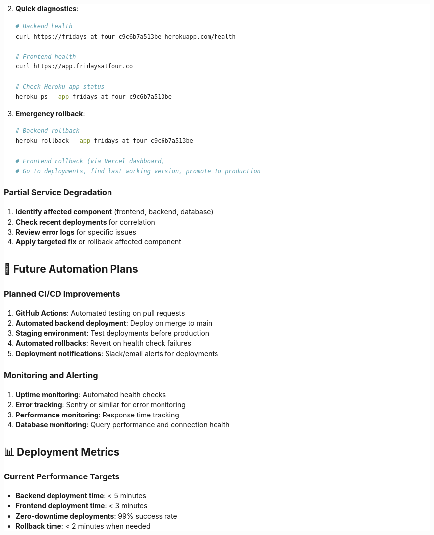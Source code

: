 2. **Quick diagnostics**:
   ```bash
   # Backend health
   curl https://fridays-at-four-c9c6b7a513be.herokuapp.com/health
   
   # Frontend health
   curl https://app.fridaysatfour.co
   
   # Check Heroku app status
   heroku ps --app fridays-at-four-c9c6b7a513be
   ```

3. **Emergency rollback**:
   ```bash
   # Backend rollback
   heroku rollback --app fridays-at-four-c9c6b7a513be
   
   # Frontend rollback (via Vercel dashboard)
   # Go to deployments, find last working version, promote to production
   ```

### Partial Service Degradation
1. **Identify affected component** (frontend, backend, database)
2. **Check recent deployments** for correlation
3. **Review error logs** for specific issues
4. **Apply targeted fix** or rollback affected component

## 🔮 Future Automation Plans

### Planned CI/CD Improvements
1. **GitHub Actions**: Automated testing on pull requests
2. **Automated backend deployment**: Deploy on merge to main
3. **Staging environment**: Test deployments before production
4. **Automated rollbacks**: Revert on health check failures
5. **Deployment notifications**: Slack/email alerts for deployments

### Monitoring and Alerting
1. **Uptime monitoring**: Automated health checks
2. **Error tracking**: Sentry or similar for error monitoring
3. **Performance monitoring**: Response time tracking
4. **Database monitoring**: Query performance and connection health

## 📊 Deployment Metrics

### Current Performance Targets
- **Backend deployment time**: < 5 minutes
- **Frontend deployment time**: < 3 minutes
- **Zero-downtime deployments**: 99% success rate
- **Rollback time**: < 2 minutes when needed
